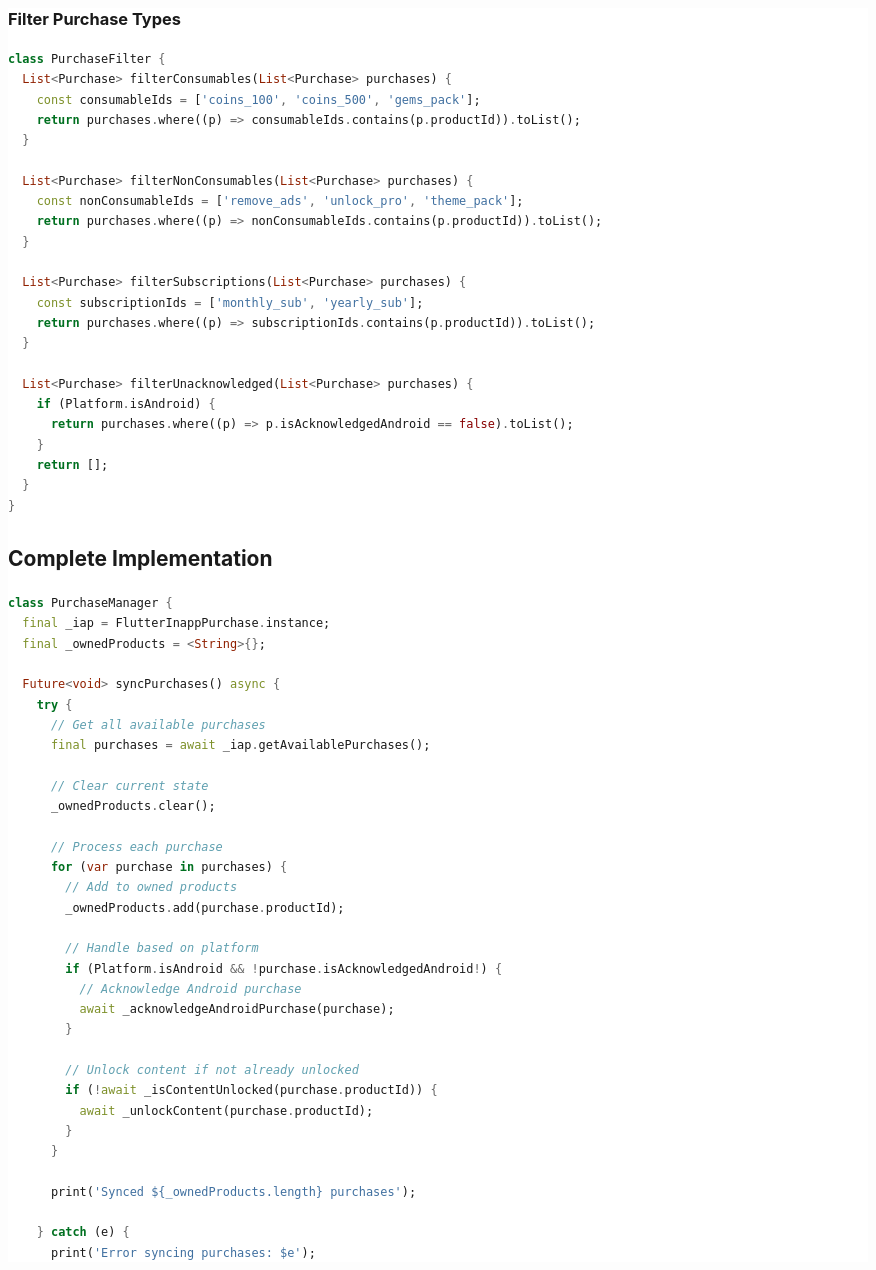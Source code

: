 ### Filter Purchase Types

```dart
class PurchaseFilter {
  List<Purchase> filterConsumables(List<Purchase> purchases) {
    const consumableIds = ['coins_100', 'coins_500', 'gems_pack'];
    return purchases.where((p) => consumableIds.contains(p.productId)).toList();
  }
  
  List<Purchase> filterNonConsumables(List<Purchase> purchases) {
    const nonConsumableIds = ['remove_ads', 'unlock_pro', 'theme_pack'];
    return purchases.where((p) => nonConsumableIds.contains(p.productId)).toList();
  }
  
  List<Purchase> filterSubscriptions(List<Purchase> purchases) {
    const subscriptionIds = ['monthly_sub', 'yearly_sub'];
    return purchases.where((p) => subscriptionIds.contains(p.productId)).toList();
  }
  
  List<Purchase> filterUnacknowledged(List<Purchase> purchases) {
    if (Platform.isAndroid) {
      return purchases.where((p) => p.isAcknowledgedAndroid == false).toList();
    }
    return [];
  }
}
```

## Complete Implementation

```dart
class PurchaseManager {
  final _iap = FlutterInappPurchase.instance;
  final _ownedProducts = <String>{};
  
  Future<void> syncPurchases() async {
    try {
      // Get all available purchases
      final purchases = await _iap.getAvailablePurchases();
      
      // Clear current state
      _ownedProducts.clear();
      
      // Process each purchase
      for (var purchase in purchases) {
        // Add to owned products
        _ownedProducts.add(purchase.productId);
        
        // Handle based on platform
        if (Platform.isAndroid && !purchase.isAcknowledgedAndroid!) {
          // Acknowledge Android purchase
          await _acknowledgeAndroidPurchase(purchase);
        }
        
        // Unlock content if not already unlocked
        if (!await _isContentUnlocked(purchase.productId)) {
          await _unlockContent(purchase.productId);
        }
      }
      
      print('Synced ${_ownedProducts.length} purchases');
      
    } catch (e) {
      print('Error syncing purchases: $e');
```